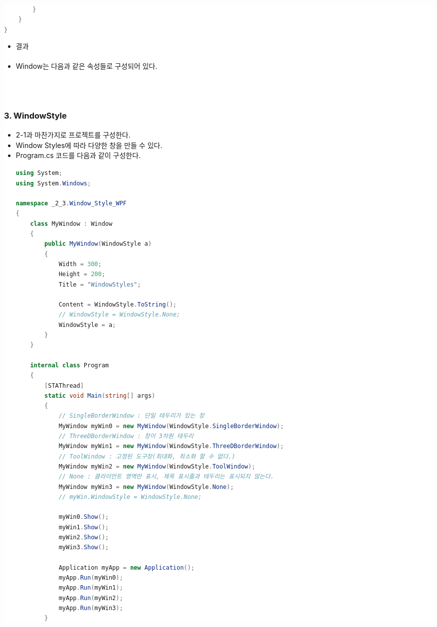   ```cs
          }
      }
  }
  ```
- 결과  
  <img src="">
- Window는 다음과 같은 속성들로 구성되어 있다.  
  <img src="" width="30%">


<br>

### 3. WindowStyle

- 2-1과 마찬가지로 프로젝트를 구성한다.
- Window Styles에 따라 다양한 창을 만들 수 있다.
- Program.cs 코드를 다음과 같이 구성한다.
  ```cs
  using System;
  using System.Windows;
  
  namespace _2_3.Window_Style_WPF
  {
      class MyWindow : Window
      {
          public MyWindow(WindowStyle a)
          {
              Width = 300;
              Height = 200;
              Title = "WindowStyles";
  
              Content = WindowStyle.ToString();
              // WindowStyle = WindowStyle.None;
              WindowStyle = a;
          }
      }
  
      internal class Program
      {
          [STAThread]
          static void Main(string[] args)
          {
              // SingleBorderWindow : 단일 테두리가 있는 창
              MyWindow myWin0 = new MyWindow(WindowStyle.SingleBorderWindow);
              // ThreeDBorderWindow : 창이 3차원 테두리
              MyWindow myWin1 = new MyWindow(WindowStyle.ThreeDBorderWindow);
              // ToolWindow : 고정된 도구창(최대화, 최소화 할 수 없다.)
              MyWindow myWin2 = new MyWindow(WindowStyle.ToolWindow);
              // None : 클라이언트 영역만 표시, 제목 표시줄과 테두리는 표시되지 않는다.
              MyWindow myWin3 = new MyWindow(WindowStyle.None);
              // myWin.WindowStyle = WindowStyle.None;
  
              myWin0.Show();
              myWin1.Show();
              myWin2.Show();
              myWin3.Show();
  
              Application myApp = new Application();
              myApp.Run(myWin0);
              myApp.Run(myWin1);
              myApp.Run(myWin2);
              myApp.Run(myWin3);
          }
  ```
